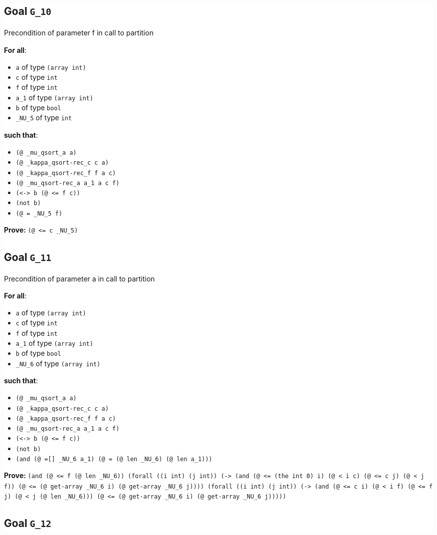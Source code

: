 ## Goal `G_10`

Precondition of parameter f in call to partition

**For all**:

  * `a` of type `(array int)`
  * `c` of type `int`
  * `f` of type `int`
  * `a_1` of type `(array int)`
  * `b` of type `bool`
  * `_NU_5` of type `int`

**such that**:

  * `(@ _mu_qsort_a a)`
  * `(@ _kappa_qsort-rec_c c a)`
  * `(@ _kappa_qsort-rec_f f a c)`
  * `(@ _mu_qsort-rec_a a_1 a c f)`
  * `(<-> b (@ <= f c))`
  * `(not b)`
  * `(@ = _NU_5 f)`

**Prove:** `(@ <= c _NU_5)`

## Goal `G_11`

Precondition of parameter a in call to partition

**For all**:

  * `a` of type `(array int)`
  * `c` of type `int`
  * `f` of type `int`
  * `a_1` of type `(array int)`
  * `b` of type `bool`
  * `_NU_6` of type `(array int)`

**such that**:

  * `(@ _mu_qsort_a a)`
  * `(@ _kappa_qsort-rec_c c a)`
  * `(@ _kappa_qsort-rec_f f a c)`
  * `(@ _mu_qsort-rec_a a_1 a c f)`
  * `(<-> b (@ <= f c))`
  * `(not b)`
  * `(and (@ =[] _NU_6 a_1) (@ = (@ len _NU_6) (@ len a_1)))`

**Prove:** `(and (@ <= f (@ len _NU_6)) (forall ((i int) (j int)) (-> (and (@ <= (the int 0) i) (@ < i c) (@ <= c j) (@ < j f)) (@ <= (@ get-array _NU_6 i) (@ get-array _NU_6 j)))) (forall ((i int) (j int)) (-> (and (@ <= c i) (@ < i f) (@ <= f j) (@ < j (@ len _NU_6))) (@ <= (@ get-array _NU_6 i) (@ get-array _NU_6 j)))))`

## Goal `G_12`
